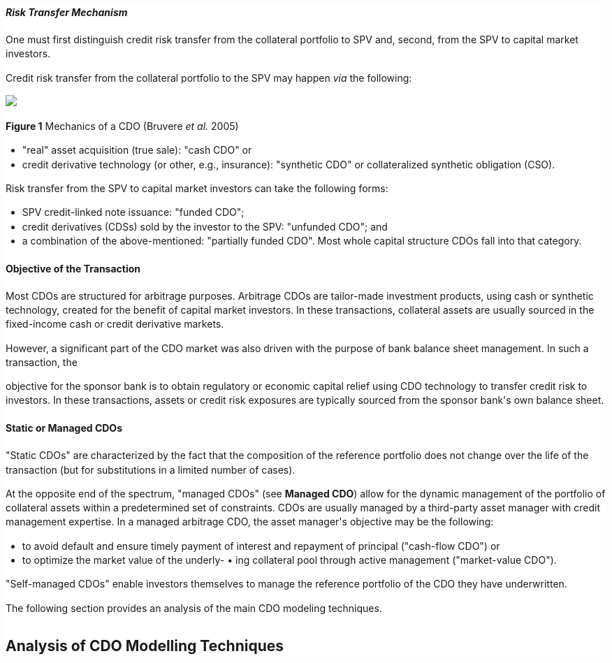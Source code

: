 #### *Risk Transfer Mechanism*

One must first distinguish credit risk transfer from the collateral portfolio to SPV and, second, from the SPV to capital market investors.

Credit risk transfer from the collateral portfolio to the SPV may happen *via* the following:

![](_page_1_Figure_1.jpeg)

**Figure 1** Mechanics of a CDO (Bruvere *et al.* 2005)

- "real" asset acquisition (true sale): "cash CDO" or
- credit derivative technology (or other, e.g., insurance): "synthetic CDO" or collateralized synthetic obligation (CSO).

Risk transfer from the SPV to capital market investors can take the following forms:

- SPV credit-linked note issuance: "funded CDO";
- credit derivatives (CDSs) sold by the investor to the SPV: "unfunded CDO"; and
- a combination of the above-mentioned: "partially funded CDO". Most whole capital structure CDOs fall into that category.

#### Objective of the Transaction

Most CDOs are structured for arbitrage purposes. Arbitrage CDOs are tailor-made investment products, using cash or synthetic technology, created for the benefit of capital market investors. In these transactions, collateral assets are usually sourced in the fixed-income cash or credit derivative markets.

However, a significant part of the CDO market was also driven with the purpose of bank balance sheet management. In such a transaction, the

objective for the sponsor bank is to obtain regulatory or economic capital relief using CDO technology to transfer credit risk to investors. In these transactions, assets or credit risk exposures are typically sourced from the sponsor bank's own balance sheet.

#### Static or Managed CDOs

"Static CDOs" are characterized by the fact that the composition of the reference portfolio does not change over the life of the transaction (but for substitutions in a limited number of cases).

At the opposite end of the spectrum, "managed CDOs" (see **Managed CDO**) allow for the dynamic management of the portfolio of collateral assets within a predetermined set of constraints. CDOs are usually managed by a third-party asset manager with credit management expertise. In a managed arbitrage CDO, the asset manager's objective may be the following:

- to avoid default and ensure timely payment of interest and repayment of principal ("cash-flow CDO") or
- to optimize the market value of the underly- $\bullet$ ing collateral pool through active management ("market-value CDO").

"Self-managed CDOs" enable investors themselves to manage the reference portfolio of the CDO they have underwritten.

The following section provides an analysis of the main CDO modeling techniques.

## **Analysis of CDO Modelling Techniques**
